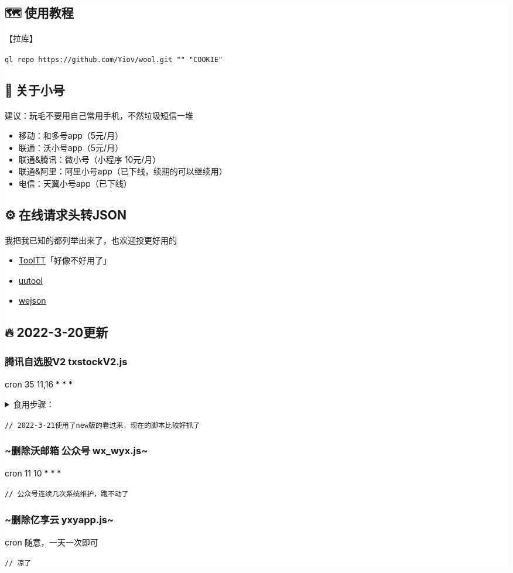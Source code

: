 ## :world_map: 使用教程

【拉库】

    ql repo https://github.com/Yiov/wool.git "" "COOKIE"

## :loudspeaker: 关于小号

建议：玩毛不要用自己常用手机，不然垃圾短信一堆

* 移动：和多号app（5元/月）
* 联通：沃小号app（5元/月）
* 联通&腾讯：微小号（小程序 10元/月）
* 联通&阿里：阿里小号app（已下线，续期的可以继续用）
* 电信：天翼小号app（已下线）


## :gear: 在线请求头转JSON

我把我已知的都列举出来了，也欢迎投更好用的

* [ToolTT](https://tooltt.com/header2json/)「好像不好用了」

* [uutool](https://uutool.cn/header2json/)

* [wejson](https://wejson.cn/header2json/)


## :fire: 2022-3-20更新


### 腾讯自选股V2 txstockV2.js

cron 35 11,16 * * *


<details><summary>食用步骤：</summary></details>

    // 2022-3-21使用了new版的看过来，现在的脚本比较好抓了




### ~删除沃邮箱 公众号 wx_wyx.js~

cron 11 10 * * *

    // 公众号连续几次系统维护，跑不动了



### ~删除亿享云 yxyapp.js~


cron 随意，一天一次即可

    // 凉了

